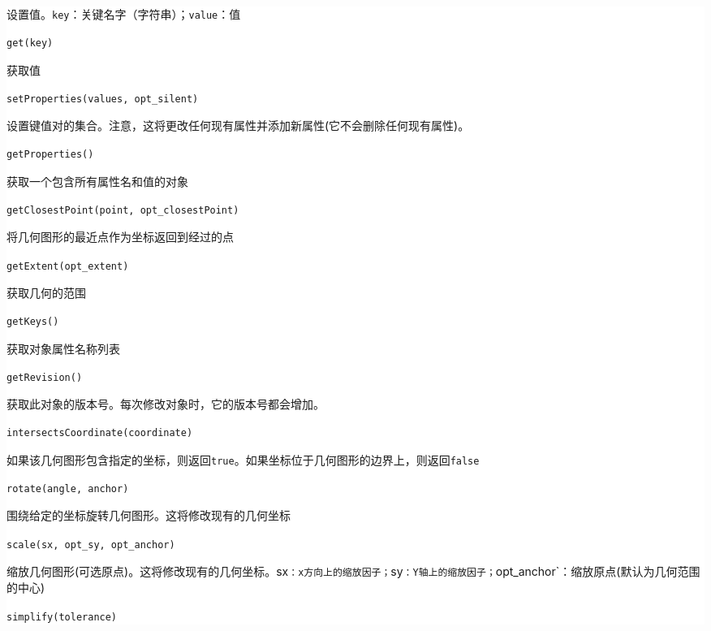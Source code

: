 设置值。`key`：关键名字（字符串）；`value`：值

```
get(key)
```

获取值

```
setProperties(values, opt_silent)
```

设置键值对的集合。注意，这将更改任何现有属性并添加新属性(它不会删除任何现有属性)。

```
getProperties()
```

获取一个包含所有属性名和值的对象

```
getClosestPoint(point, opt_closestPoint)
```

将几何图形的最近点作为坐标返回到经过的点

```
getExtent(opt_extent)
```

获取几何的范围

```
getKeys()
```

获取对象属性名称列表

```
getRevision()
```

获取此对象的版本号。每次修改对象时，它的版本号都会增加。

```
intersectsCoordinate(coordinate)
```

如果该几何图形包含指定的坐标，则返回`true`。如果坐标位于几何图形的边界上，则返回`false`

```
rotate(angle, anchor)
```

围绕给定的坐标旋转几何图形。这将修改现有的几何坐标

```
scale(sx, opt_sy, opt_anchor)
```

缩放几何图形(可选原点)。这将修改现有的几何坐标。sx`：x方向上的缩放因子；`sy`：Y轴上的缩放因子；`opt_anchor`：缩放原点(默认为几何范围的中心)

```
simplify(tolerance)
```
